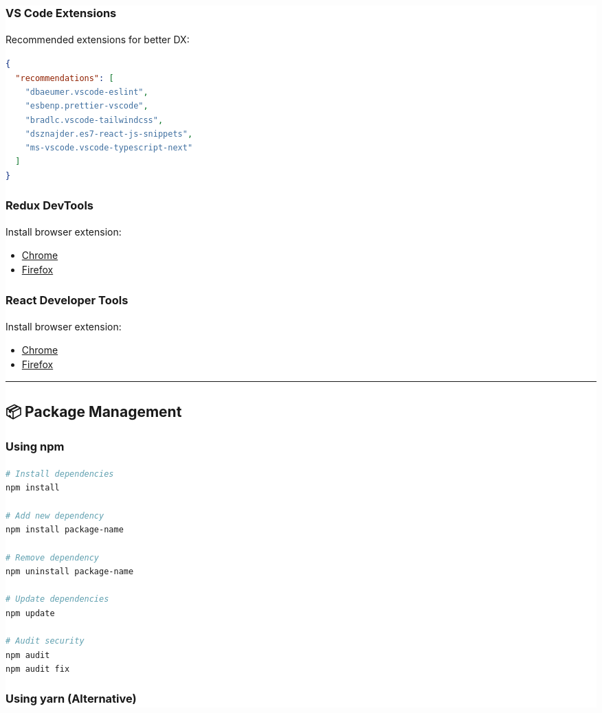 ### VS Code Extensions

Recommended extensions for better DX:

```json
{
  "recommendations": [
    "dbaeumer.vscode-eslint",
    "esbenp.prettier-vscode",
    "bradlc.vscode-tailwindcss",
    "dsznajder.es7-react-js-snippets",
    "ms-vscode.vscode-typescript-next"
  ]
}
```

### Redux DevTools

Install browser extension:
- [Chrome](https://chrome.google.com/webstore/detail/redux-devtools/)
- [Firefox](https://addons.mozilla.org/en-US/firefox/addon/reduxdevtools/)

### React Developer Tools

Install browser extension:
- [Chrome](https://chrome.google.com/webstore/detail/react-developer-tools/)
- [Firefox](https://addons.mozilla.org/en-US/firefox/addon/react-devtools/)

---

## 📦 Package Management

### Using npm

```bash
# Install dependencies
npm install

# Add new dependency
npm install package-name

# Remove dependency
npm uninstall package-name

# Update dependencies
npm update

# Audit security
npm audit
npm audit fix
```

### Using yarn (Alternative)
